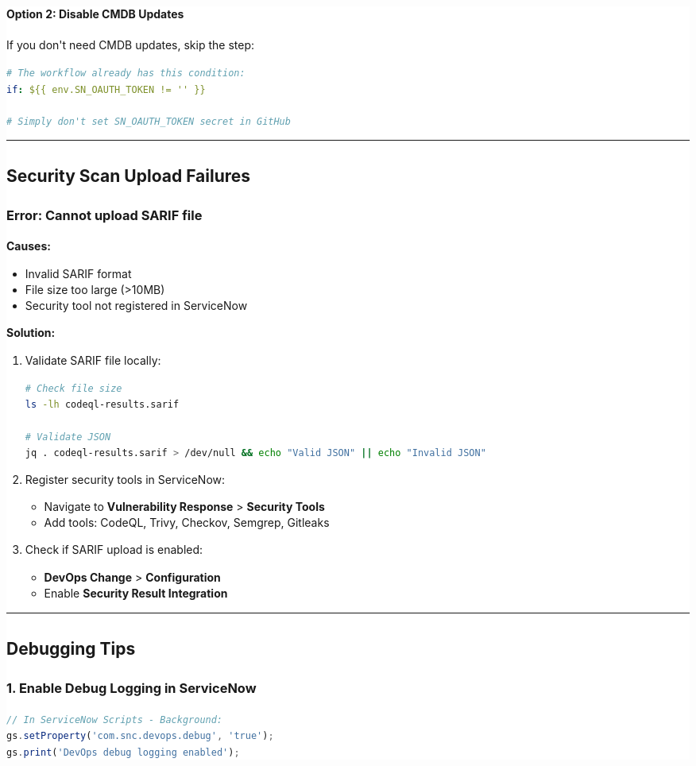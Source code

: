 ```javascript
```

#### Option 2: Disable CMDB Updates

If you don't need CMDB updates, skip the step:

```yaml
# The workflow already has this condition:
if: ${{ env.SN_OAUTH_TOKEN != '' }}

# Simply don't set SN_OAUTH_TOKEN secret in GitHub
```

---

## Security Scan Upload Failures

### Error: Cannot upload SARIF file

**Causes:**
- Invalid SARIF format
- File size too large (>10MB)
- Security tool not registered in ServiceNow

**Solution:**

1. Validate SARIF file locally:
   ```bash
   # Check file size
   ls -lh codeql-results.sarif

   # Validate JSON
   jq . codeql-results.sarif > /dev/null && echo "Valid JSON" || echo "Invalid JSON"
   ```

2. Register security tools in ServiceNow:
   - Navigate to **Vulnerability Response** > **Security Tools**
   - Add tools: CodeQL, Trivy, Checkov, Semgrep, Gitleaks

3. Check if SARIF upload is enabled:
   - **DevOps Change** > **Configuration**
   - Enable **Security Result Integration**

---

## Debugging Tips

### 1. Enable Debug Logging in ServiceNow

```javascript
// In ServiceNow Scripts - Background:
gs.setProperty('com.snc.devops.debug', 'true');
gs.print('DevOps debug logging enabled');
```
